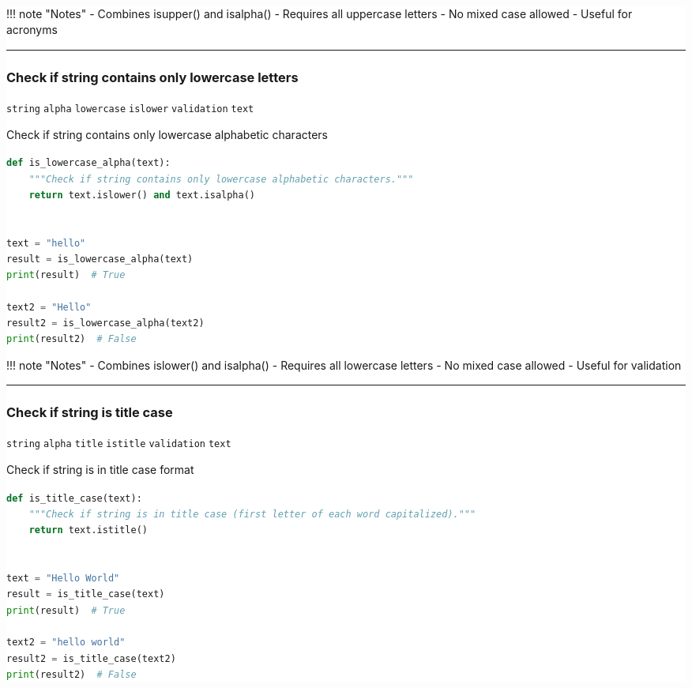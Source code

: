 !!! note "Notes"
    - Combines isupper() and isalpha()
    - Requires all uppercase letters
    - No mixed case allowed
    - Useful for acronyms

<hr class="snippet-divider">

### Check if string contains only lowercase letters

`string` `alpha` `lowercase` `islower` `validation` `text`

Check if string contains only lowercase alphabetic characters

```python
def is_lowercase_alpha(text):
    """Check if string contains only lowercase alphabetic characters."""
    return text.islower() and text.isalpha()


text = "hello"
result = is_lowercase_alpha(text)
print(result)  # True

text2 = "Hello"
result2 = is_lowercase_alpha(text2)
print(result2)  # False
```

!!! note "Notes"
    - Combines islower() and isalpha()
    - Requires all lowercase letters
    - No mixed case allowed
    - Useful for validation

<hr class="snippet-divider">

### Check if string is title case

`string` `alpha` `title` `istitle` `validation` `text`

Check if string is in title case format

```python
def is_title_case(text):
    """Check if string is in title case (first letter of each word capitalized)."""
    return text.istitle()


text = "Hello World"
result = is_title_case(text)
print(result)  # True

text2 = "hello world"
result2 = is_title_case(text2)
print(result2)  # False
```
